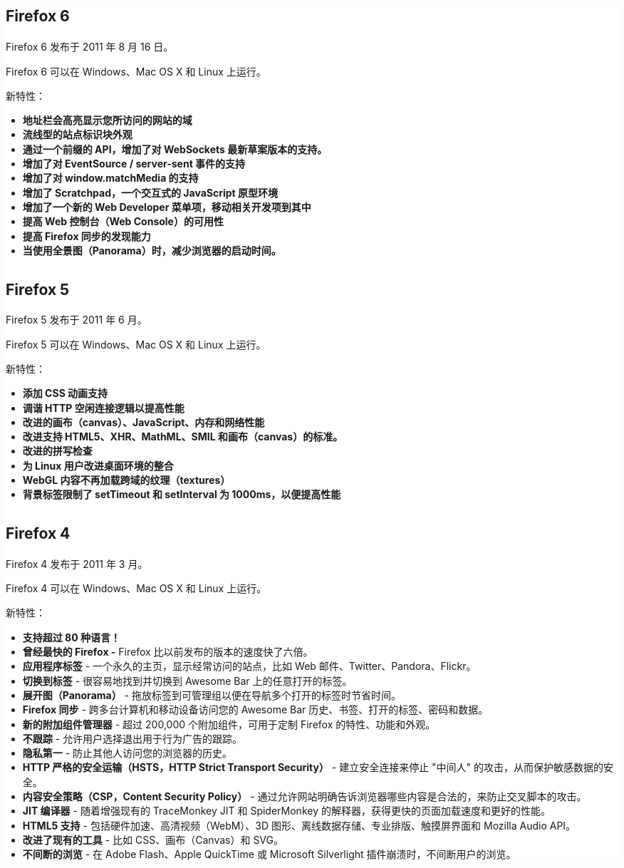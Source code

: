 ## Firefox 6

Firefox 6 发布于 2011 年 8 月 16 日。

Firefox 6 可以在 Windows、Mac OS X 和 Linux 上运行。

新特性：

*   **地址栏会高亮显示您所访问的网站的域**
*   **流线型的站点标识块外观**
*   **通过一个前缀的 API，增加了对 WebSockets 最新草案版本的支持。**
*   **增加了对 EventSource / server-sent 事件的支持**
*   **增加了对 window.matchMedia 的支持**
*   **增加了 Scratchpad，一个交互式的 JavaScript 原型环境**
*   **增加了一个新的 Web Developer 菜单项，移动相关开发项到其中**
*   **提高 Web 控制台（Web Console）的可用性**
*   **提高 Firefox 同步的发现能力**
*   **当使用全景图（Panorama）时，减少浏览器的启动时间。**

## Firefox 5

Firefox 5 发布于 2011 年 6 月。

Firefox 5 可以在 Windows、Mac OS X 和 Linux 上运行。

新特性：

*   **添加 CSS 动画支持**
*   **调谐 HTTP 空闲连接逻辑以提高性能**
*   **改进的画布（canvas）、JavaScript、内存和网络性能**
*   **改进支持 HTML5、XHR、MathML、SMIL 和画布（canvas）的标准。**
*   **改进的拼写检查**
*   **为 Linux 用户改进桌面环境的整合**
*   **WebGL 内容不再加载跨域的纹理（textures）**
*   **背景标签限制了 setTimeout 和 setInterval 为 1000ms，以便提高性能**

## Firefox 4

Firefox 4 发布于 2011 年 3 月。

Firefox 4 可以在 Windows、Mac OS X 和 Linux 上运行。

新特性：

*   **支持超过 80 种语言！**
*   **曾经最快的 Firefox -** Firefox 比以前发布的版本的速度快了六倍。
*   **应用程序标签** - 一个永久的主页，显示经常访问的站点，比如 Web 邮件、Twitter、Pandora、Flickr。
*   **切换到标签** - 很容易地找到并切换到 Awesome Bar 上的任意打开的标签。
*   **展开图（Panorama）** - 拖放标签到可管理组以便在导航多个打开的标签时节省时间。
*   **Firefox 同步** - 跨多台计算机和移动设备访问您的 Awesome Bar 历史、书签、打开的标签、密码和数据。
*   **新的附加组件管理器** - 超过 200,000 个附加组件，可用于定制 Firefox 的特性、功能和外观。
*   **不跟踪** - 允许用户选择退出用于行为广告的跟踪。
*   **隐私第一** - 防止其他人访问您的浏览器的历史。
*   **HTTP 严格的安全运输（HSTS，HTTP Strict Transport Security）** - 建立安全连接来停止 "中间人" 的攻击，从而保护敏感数据的安全。
*   **内容安全策略（CSP，Content Security Policy）** - 通过允许网站明确告诉浏览器哪些内容是合法的，来防止交叉脚本的攻击。
*   **JIT 编译器** - 随着增强现有的 TraceMonkey JIT 和 SpiderMonkey 的解释器，获得更快的页面加载速度和更好的性能。
*   **HTML5 支持** - 包括硬件加速、高清视频（WebM）、3D 图形、离线数据存储、专业排版、触摸屏界面和 Mozilla Audio API。
*   **改进了现有的工具** - 比如 CSS、画布（Canvas）和 SVG。
*   **不间断的浏览** - 在 Adobe Flash、Apple QuickTime 或 Microsoft Silverlight 插件崩溃时，不间断用户的浏览。

